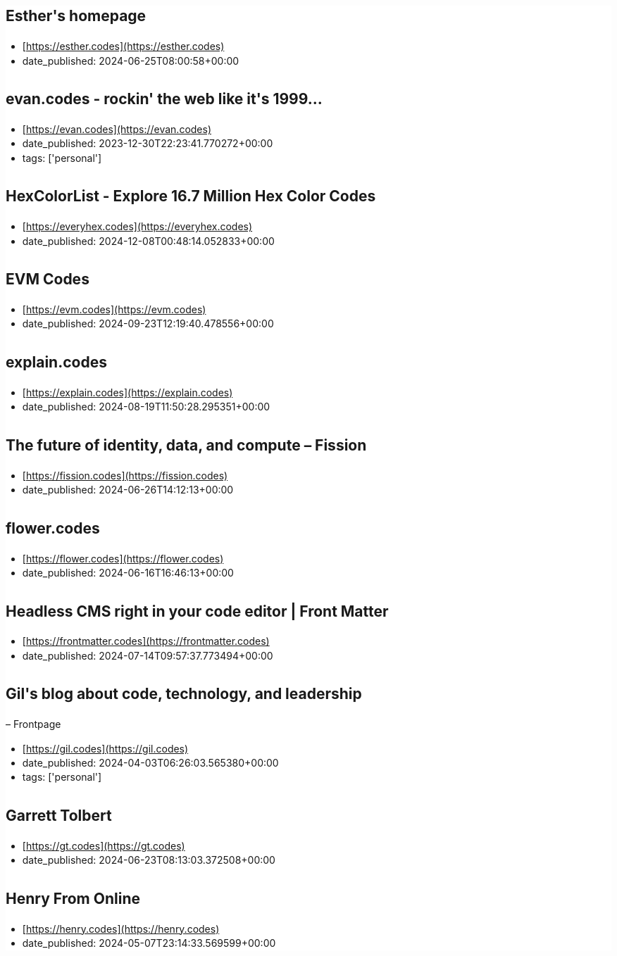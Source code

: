  ## Esther's homepage
 - [https://esther.codes](https://esther.codes)
 - date_published: 2024-06-25T08:00:58+00:00

 ## evan.codes - rockin' the web like it's 1999...
 - [https://evan.codes](https://evan.codes)
 - date_published: 2023-12-30T22:23:41.770272+00:00
 - tags: ['personal']

 ## HexColorList - Explore 16.7 Million Hex Color Codes
 - [https://everyhex.codes](https://everyhex.codes)
 - date_published: 2024-12-08T00:48:14.052833+00:00

 ## EVM Codes
 - [https://evm.codes](https://evm.codes)
 - date_published: 2024-09-23T12:19:40.478556+00:00

 ## explain.codes
 - [https://explain.codes](https://explain.codes)
 - date_published: 2024-08-19T11:50:28.295351+00:00

 ## The future of identity, data, and compute – Fission
 - [https://fission.codes](https://fission.codes)
 - date_published: 2024-06-26T14:12:13+00:00

 ## flower.codes
 - [https://flower.codes](https://flower.codes)
 - date_published: 2024-06-16T16:46:13+00:00

 ## Headless CMS right in your code editor | Front Matter
 - [https://frontmatter.codes](https://frontmatter.codes)
 - date_published: 2024-07-14T09:57:37.773494+00:00

 ## Gil's blog about code, technology, and leadership

– Frontpage
 - [https://gil.codes](https://gil.codes)
 - date_published: 2024-04-03T06:26:03.565380+00:00
 - tags: ['personal']

 ## Garrett Tolbert
 - [https://gt.codes](https://gt.codes)
 - date_published: 2024-06-23T08:13:03.372508+00:00

 ## Henry From Online
 - [https://henry.codes](https://henry.codes)
 - date_published: 2024-05-07T23:14:33.569599+00:00
